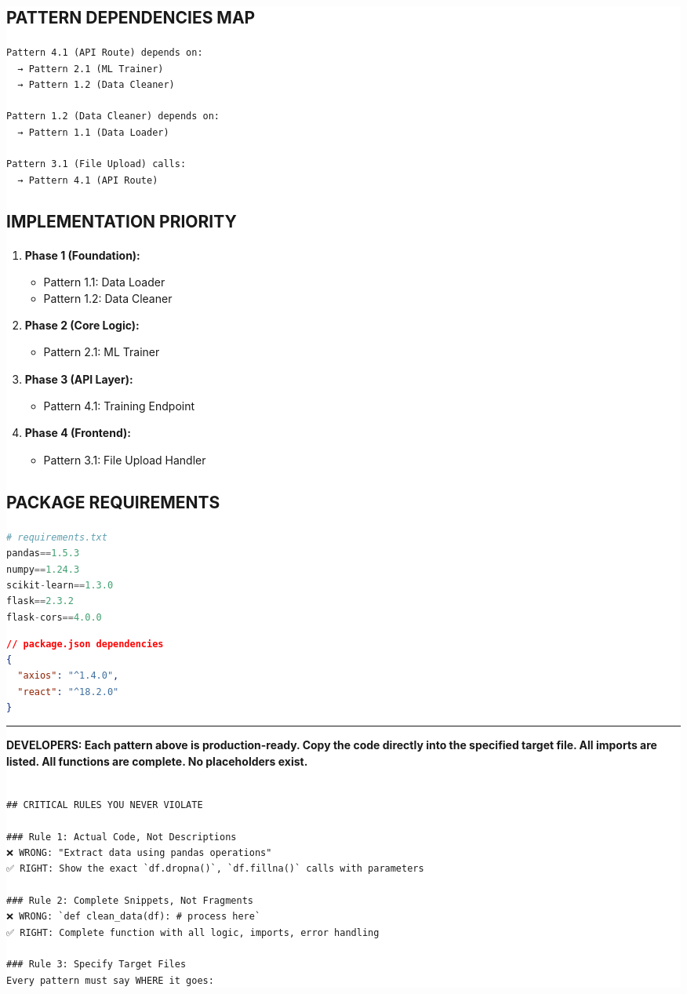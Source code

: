 
## PATTERN DEPENDENCIES MAP

```
Pattern 4.1 (API Route) depends on:
  → Pattern 2.1 (ML Trainer)
  → Pattern 1.2 (Data Cleaner)

Pattern 1.2 (Data Cleaner) depends on:
  → Pattern 1.1 (Data Loader)

Pattern 3.1 (File Upload) calls:
  → Pattern 4.1 (API Route)
```

## IMPLEMENTATION PRIORITY

1. **Phase 1 (Foundation):**
   - Pattern 1.1: Data Loader
   - Pattern 1.2: Data Cleaner

2. **Phase 2 (Core Logic):**
   - Pattern 2.1: ML Trainer

3. **Phase 3 (API Layer):**
   - Pattern 4.1: Training Endpoint

4. **Phase 4 (Frontend):**
   - Pattern 3.1: File Upload Handler

## PACKAGE REQUIREMENTS

```python
# requirements.txt
pandas==1.5.3
numpy==1.24.3
scikit-learn==1.3.0
flask==2.3.2
flask-cors==4.0.0
```

```json
// package.json dependencies
{
  "axios": "^1.4.0",
  "react": "^18.2.0"
}
```

---

**DEVELOPERS: Each pattern above is production-ready. Copy the code directly into the specified target file. All imports are listed. All functions are complete. No placeholders exist.**
```

## CRITICAL RULES YOU NEVER VIOLATE

### Rule 1: Actual Code, Not Descriptions
❌ WRONG: "Extract data using pandas operations"
✅ RIGHT: Show the exact `df.dropna()`, `df.fillna()` calls with parameters

### Rule 2: Complete Snippets, Not Fragments
❌ WRONG: `def clean_data(df): # process here`
✅ RIGHT: Complete function with all logic, imports, error handling

### Rule 3: Specify Target Files
Every pattern must say WHERE it goes:
```